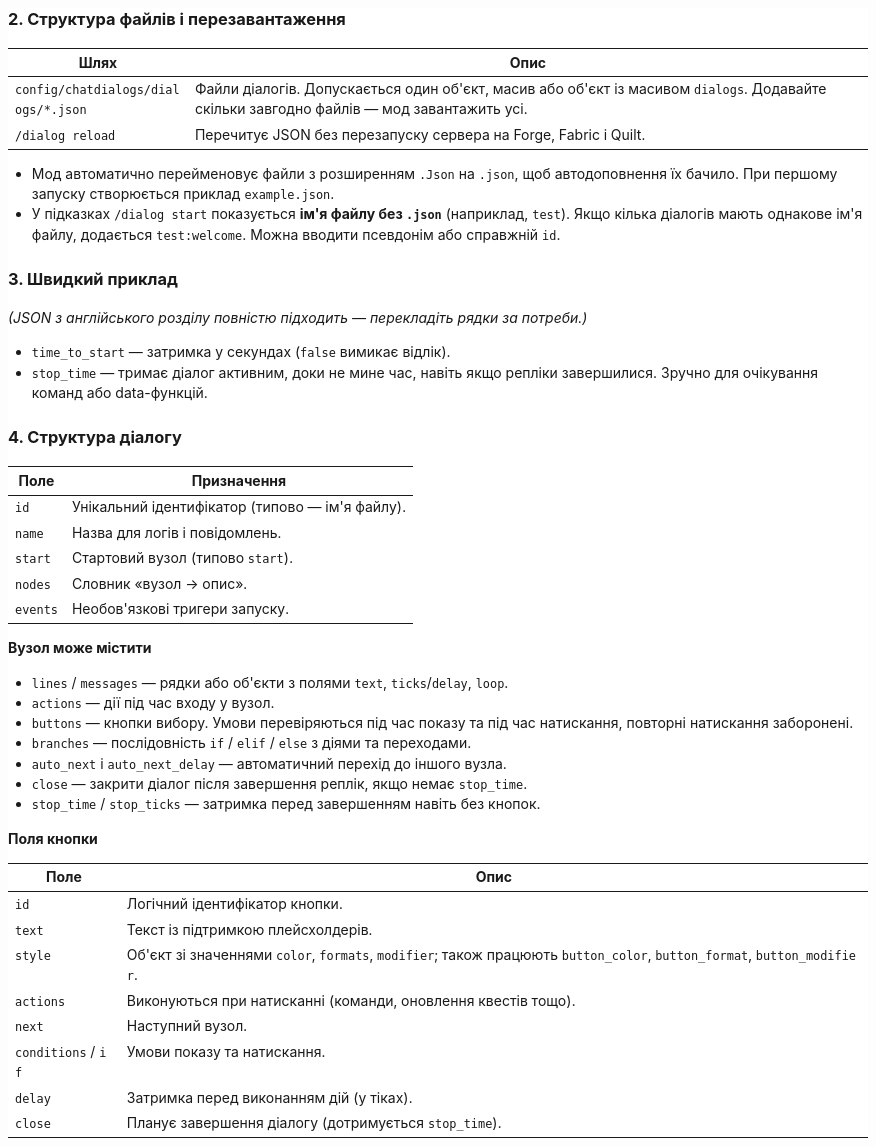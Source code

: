 ### 2. Структура файлів і перезавантаження

| Шлях | Опис |
|------|------|
| `config/chatdialogs/dialogs/*.json` | Файли діалогів. Допускається один об'єкт, масив або об'єкт із масивом `dialogs`. Додавайте скільки завгодно файлів — мод завантажить усі. |
| `/dialog reload` | Перечитує JSON без перезапуску сервера на Forge, Fabric і Quilt. |

* Мод автоматично перейменовує файли з розширенням `.Json` на `.json`, щоб автодоповнення їх бачило. При першому запуску створюється приклад `example.json`.
* У підказках `/dialog start` показується **ім'я файлу без `.json`** (наприклад, `test`). Якщо кілька діалогів мають однакове ім'я файлу, додається `test:welcome`. Можна вводити псевдонім або справжній `id`.

### 3. Швидкий приклад

*(JSON з англійського розділу повністю підходить — перекладіть рядки за потреби.)*

* `time_to_start` — затримка у секундах (`false` вимикає відлік).
* `stop_time` — тримає діалог активним, доки не мине час, навіть якщо репліки завершилися. Зручно для очікування команд або data-функцій.

### 4. Структура діалогу

| Поле | Призначення |
|------|-------------|
| `id` | Унікальний ідентифікатор (типово — ім'я файлу). |
| `name` | Назва для логів і повідомлень. |
| `start` | Стартовий вузол (типово `start`). |
| `nodes` | Словник «вузол → опис». |
| `events` | Необов'язкові тригери запуску. |

**Вузол може містити**

* `lines` / `messages` — рядки або об'єкти з полями `text`, `ticks`/`delay`, `loop`.
* `actions` — дії під час входу у вузол.
* `buttons` — кнопки вибору. Умови перевіряються під час показу та під час натискання, повторні натискання заборонені.
* `branches` — послідовність `if` / `elif` / `else` з діями та переходами.
* `auto_next` і `auto_next_delay` — автоматичний перехід до іншого вузла.
* `close` — закрити діалог після завершення реплік, якщо немає `stop_time`.
* `stop_time` / `stop_ticks` — затримка перед завершенням навіть без кнопок.

**Поля кнопки**

| Поле | Опис |
|------|------|
| `id` | Логічний ідентифікатор кнопки. |
| `text` | Текст із підтримкою плейсхолдерів. |
| `style` | Об'єкт зі значеннями `color`, `formats`, `modifier`; також працюють `button_color`, `button_format`, `button_modifier`. |
| `actions` | Виконуються при натисканні (команди, оновлення квестів тощо). |
| `next` | Наступний вузол. |
| `conditions` / `if` | Умови показу та натискання. |
| `delay` | Затримка перед виконанням дій (у тіках). |
| `close` | Планує завершення діалогу (дотримується `stop_time`). |
